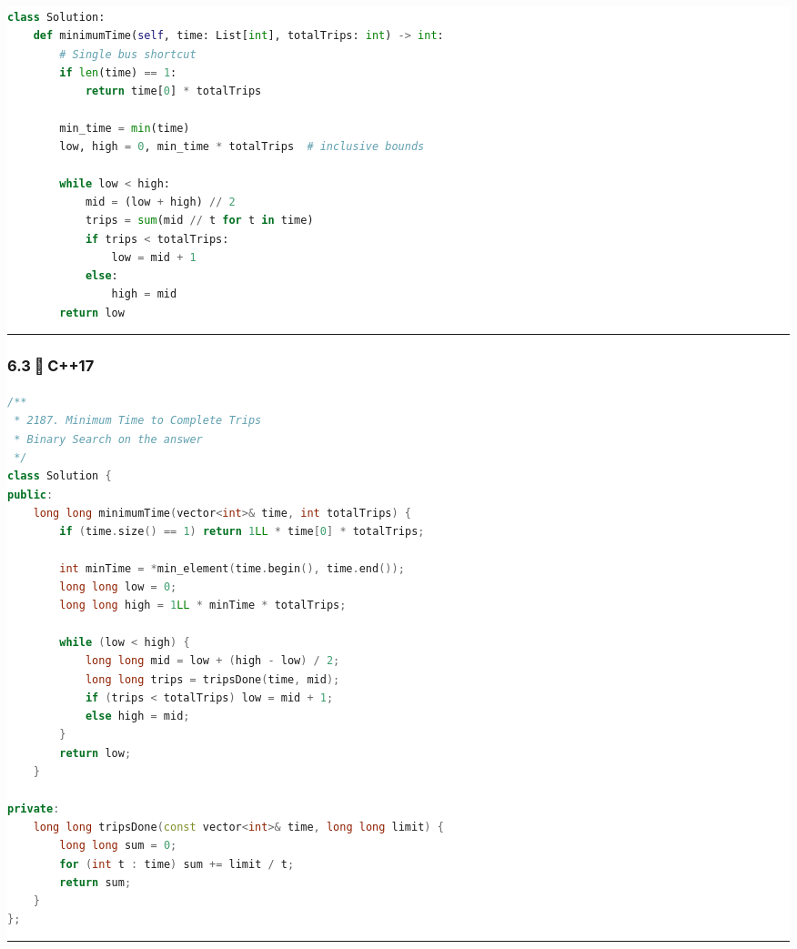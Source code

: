 ```python
class Solution:
    def minimumTime(self, time: List[int], totalTrips: int) -> int:
        # Single bus shortcut
        if len(time) == 1:
            return time[0] * totalTrips

        min_time = min(time)
        low, high = 0, min_time * totalTrips  # inclusive bounds

        while low < high:
            mid = (low + high) // 2
            trips = sum(mid // t for t in time)
            if trips < totalTrips:
                low = mid + 1
            else:
                high = mid
        return low
```

---

### 6.3 📄 C++17

```cpp
/**
 * 2187. Minimum Time to Complete Trips
 * Binary Search on the answer
 */
class Solution {
public:
    long long minimumTime(vector<int>& time, int totalTrips) {
        if (time.size() == 1) return 1LL * time[0] * totalTrips;

        int minTime = *min_element(time.begin(), time.end());
        long long low = 0;
        long long high = 1LL * minTime * totalTrips;

        while (low < high) {
            long long mid = low + (high - low) / 2;
            long long trips = tripsDone(time, mid);
            if (trips < totalTrips) low = mid + 1;
            else high = mid;
        }
        return low;
    }

private:
    long long tripsDone(const vector<int>& time, long long limit) {
        long long sum = 0;
        for (int t : time) sum += limit / t;
        return sum;
    }
};
```

---